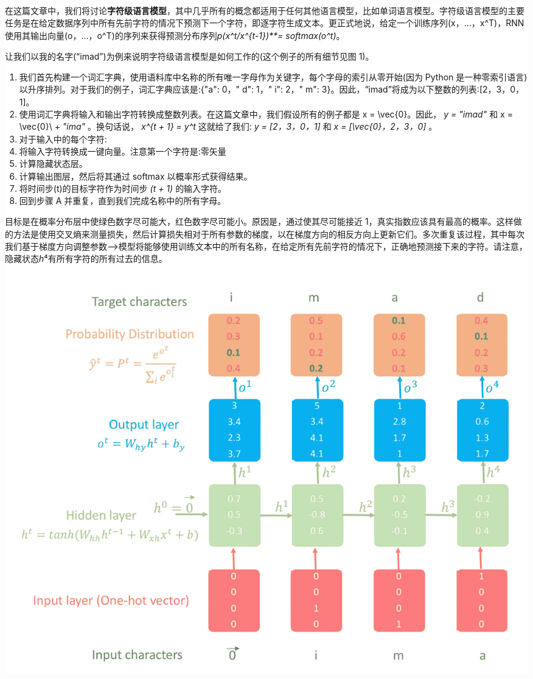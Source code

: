在这篇文章中，我们将讨论**字符级语言模型**，其中几乎所有的概念都适用于任何其他语言模型，比如单词语言模型。字符级语言模型的主要任务是在给定数据序列中所有先前字符的情况下预测下一个字符，即逐字符生成文本。更正式地说，给定一个训练序列(x，…，x^T)，RNN 使用其输出向量(o，…，o^T)的序列来获得预测分布序列*p(x^t/x^{t-1})**= softmax(o^t)*。

让我们以我的名字(“imad”)为例来说明字符级语言模型是如何工作的(这个例子的所有细节见图 1)。

1.  我们首先构建一个词汇字典，使用语料库中名称的所有唯一字母作为关键字，每个字母的索引从零开始(因为 Python 是一种零索引语言)以升序排列。对于我们的例子，词汇字典应该是:{"a": 0，" d": 1，" i": 2，" m": 3}。因此，“imad”将成为以下整数的列表:[2，3，0，1]。
2.  使用词汇字典将输入和输出字符转换成整数列表。在这篇文章中，我们假设所有的例子都是 x = \vec{0}。因此， *y = "imad"* 和 x = \vec{0}\ + *"ima"* 。换句话说， *x^{t + 1} = y^t* 这就给了我们: *y = [2，3，0，1]* 和 *x = [\vec{0}，2，3，0]* 。
3.  对于输入中的每个字符:
4.  将输入字符转换成一键向量。注意第一个字符是:零矢量
5.  计算隐藏状态层。
6.  计算输出图层，然后将其通过 softmax 以概率形式获得结果。
7.  将时间步(t)的目标字符作为时间步 *(t + 1)* 的输入字符。
8.  回到步骤 A 并重复，直到我们完成名称中的所有字母。

目标是在概率分布层中使绿色数字尽可能大，红色数字尽可能小。原因是，通过使其尽可能接近 1，真实指数应该具有最高的概率。这样做的方法是使用交叉熵来测量损失，然后计算损失相对于所有参数的梯度，以在梯度方向的相反方向上更新它们。多次重复该过程，其中每次我们基于梯度方向调整参数–>模型将能够使用训练文本中的所有名称，在给定所有先前字符的情况下，正确地预测接下来的字符。请注意，隐藏状态$h⁴$有所有字符的所有过去的信息。

![](img/bb23ed5f353072762ceb4f948a653649.png)
